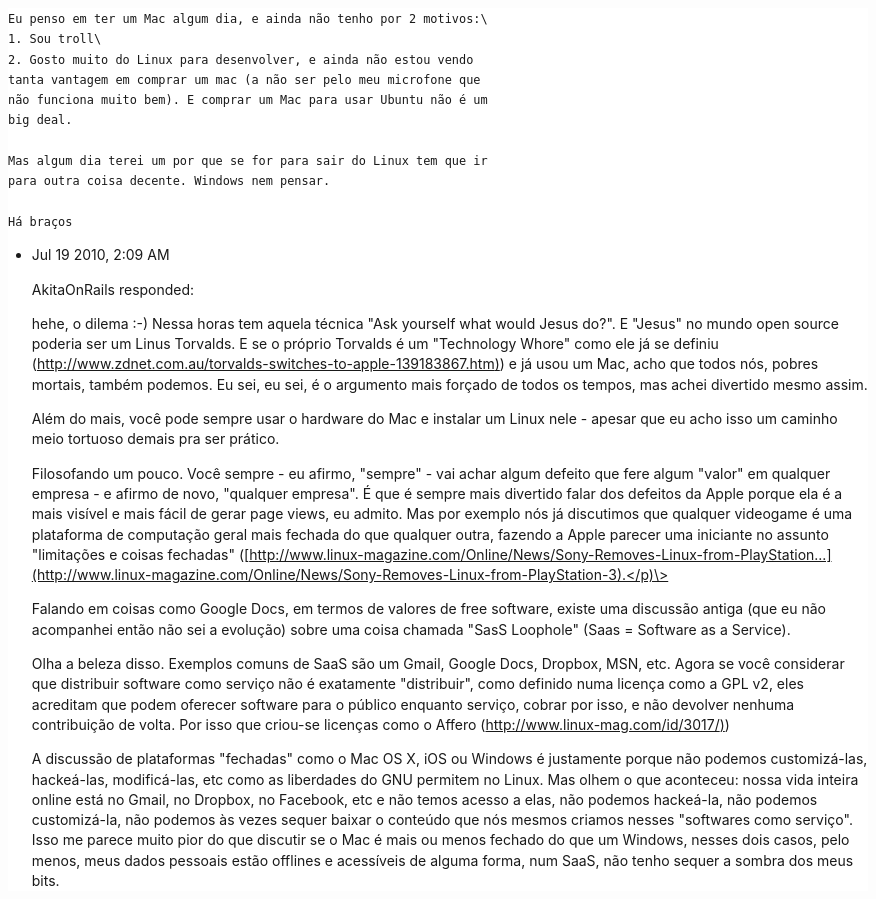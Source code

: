     Eu penso em ter um Mac algum dia, e ainda não tenho por 2 motivos:\
    1. Sou troll\
    2. Gosto muito do Linux para desenvolver, e ainda não estou vendo
    tanta vantagem em comprar um mac (a não ser pelo meu microfone que
    não funciona muito bem). E comprar um Mac para usar Ubuntu não é um
    big deal.

    Mas algum dia terei um por que se for para sair do Linux tem que ir
    para outra coisa decente. Windows nem pensar.

    Há braços

-   Jul 19 2010, 2:09 AM

    AkitaOnRails responded:

    hehe, o dilema :-) Nessa horas tem aquela técnica "Ask yourself what
    would Jesus do?". E "Jesus" no mundo open source poderia ser um
    Linus Torvalds. E se o próprio Torvalds é um "Technology Whore" como
    ele já se definiu
    ([http://www.zdnet.com.au/torvalds-switches-to-apple-139183867.htm)](http://www.zdnet.com.au/torvalds-switches-to-apple-139183867.htm))
    e já usou um Mac, acho que todos nós, pobres mortais, também
    podemos. Eu sei, eu sei, é o argumento mais forçado de todos os
    tempos, mas achei divertido mesmo assim.

    Além do mais, você pode sempre usar o hardware do Mac e instalar um
    Linux nele - apesar que eu acho isso um caminho meio tortuoso demais
    pra ser prático.

    Filosofando um pouco. Você sempre - eu afirmo, "sempre" - vai achar
    algum defeito que fere algum "valor" em qualquer empresa - e afirmo
    de novo, "qualquer empresa". É que é sempre mais divertido falar dos
    defeitos da Apple porque ela é a mais visível e mais fácil de gerar
    page views, eu admito. Mas por exemplo nós já discutimos que
    qualquer videogame é uma plataforma de computação geral mais fechada
    do que qualquer outra, fazendo a Apple parecer uma iniciante no
    assunto "limitações e coisas fechadas"
    ([http://www.linux-magazine.com/Online/News/Sony-Removes-Linux-from-PlayStation...](http://www.linux-magazine.com/Online/News/Sony-Removes-Linux-from-PlayStation-3).</p)\>

    Falando em coisas como Google Docs, em termos de valores de free
    software, existe uma discussão antiga (que eu não acompanhei então
    não sei a evolução) sobre uma coisa chamada "SasS Loophole" (Saas =
    Software as a Service).

    Olha a beleza disso. Exemplos comuns de SaaS são um Gmail, Google
    Docs, Dropbox, MSN, etc. Agora se você considerar que distribuir
    software como serviço não é exatamente "distribuir", como definido
    numa licença como a GPL v2, eles acreditam que podem oferecer
    software para o público enquanto serviço, cobrar por isso, e não
    devolver nenhuma contribuição de volta. Por isso que criou-se
    licenças como o Affero
    ([http://www.linux-mag.com/id/3017/)](http://www.linux-mag.com/id/3017/))

    A discussão de plataformas "fechadas" como o Mac OS X, iOS ou
    Windows é justamente porque não podemos customizá-las, hackeá-las,
    modificá-las, etc como as liberdades do GNU permitem no Linux. Mas
    olhem o que aconteceu: nossa vida inteira online está no Gmail, no
    Dropbox, no Facebook, etc e não temos acesso a elas, não podemos
    hackeá-la, não podemos customizá-la, não podemos às vezes sequer
    baixar o conteúdo que nós mesmos criamos nesses "softwares como
    serviço". Isso me parece muito pior do que discutir se o Mac é mais
    ou menos fechado do que um Windows, nesses dois casos, pelo menos,
    meus dados pessoais estão offlines e acessíveis de alguma forma, num
    SaaS, não tenho sequer a sombra dos meus bits.
